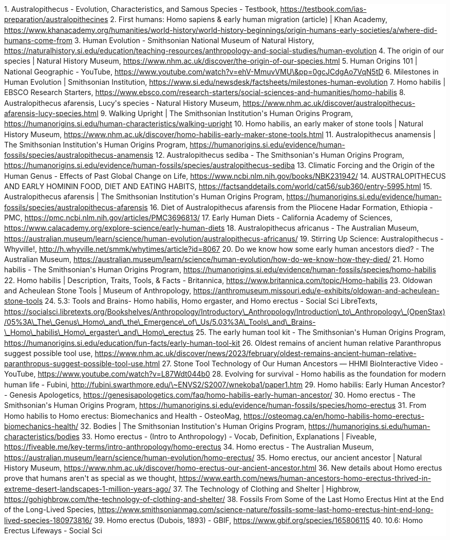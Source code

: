 1\. Australopithecus \- Evolution, Characteristics, and Samous Species \- Testbook, https://testbook.com/ias-preparation/australopithecines 2\. First humans: Homo sapiens & early human migration (article) | Khan Academy, https://www.khanacademy.org/humanities/world-history/world-history-beginnings/origin-humans-early-societies/a/where-did-humans-come-from 3\. Human Evolution \- Smithsonian National Museum of Natural History, https://naturalhistory.si.edu/education/teaching-resources/anthropology-and-social-studies/human-evolution 4\. The origin of our species | Natural History Museum, https://www.nhm.ac.uk/discover/the-origin-of-our-species.html 5\. Human Origins 101 | National Geographic \- YouTube, https://www.youtube.com/watch?v=ehV-MmuvVMU\&pp=0gcJCdgAo7VqN5tD 6\. Milestones in Human Evolution | Smithsonian Institution, https://www.si.edu/newsdesk/factsheets/milestones-human-evolution 7\. Homo habilis | EBSCO Research Starters, https://www.ebsco.com/research-starters/social-sciences-and-humanities/homo-habilis 8\. Australopithecus afarensis, Lucy's species \- Natural History Museum, https://www.nhm.ac.uk/discover/australopithecus-afarensis-lucy-species.html 9\. Walking Upright | The Smithsonian Institution's Human Origins Program, https://humanorigins.si.edu/human-characteristics/walking-upright 10\. Homo habilis, an early maker of stone tools | Natural History Museum, https://www.nhm.ac.uk/discover/homo-habilis-early-maker-stone-tools.html 11\. Australopithecus anamensis | The Smithsonian Institution's Human Origins Program, https://humanorigins.si.edu/evidence/human-fossils/species/australopithecus-anamensis 12\. Australopithecus sediba \- The Smithsonian's Human Origins Program, https://humanorigins.si.edu/evidence/human-fossils/species/australopithecus-sediba 13\. Climatic Forcing and the Origin of the Human Genus \- Effects of Past Global Change on Life, https://www.ncbi.nlm.nih.gov/books/NBK231942/ 14\. AUSTRALOPITHECUS AND EARLY HOMININ FOOD, DIET AND EATING HABITS, https://factsanddetails.com/world/cat56/sub360/entry-5995.html 15\. Australopithecus afarensis | The Smithsonian Institution's Human Origins Program, https://humanorigins.si.edu/evidence/human-fossils/species/australopithecus-afarensis 16\. Diet of Australopithecus afarensis from the Pliocene Hadar Formation, Ethiopia \- PMC, https://pmc.ncbi.nlm.nih.gov/articles/PMC3696813/ 17\. Early Human Diets \- California Academy of Sciences, https://www.calacademy.org/explore-science/early-human-diets 18\. Australopithecus africanus \- The Australian Museum, https://australian.museum/learn/science/human-evolution/australopithecus-africanus/ 19\. Stirring Up Science: Australopithecus \- Whyville\!, http://h.whyville.net/smmk/whytimes/article?id=8067 20\. Do we know how some early human ancestors died? \- The Australian Museum, https://australian.museum/learn/science/human-evolution/how-do-we-know-how-they-died/ 21\. Homo habilis \- The Smithsonian's Human Origins Program, https://humanorigins.si.edu/evidence/human-fossils/species/homo-habilis 22\. Homo habilis | Description, Traits, Tools, & Facts \- Britannica, https://www.britannica.com/topic/Homo-habilis 23\. Oldowan and Acheulean Stone Tools | Museum of Anthropology, https://anthromuseum.missouri.edu/e-exhibits/oldowan-and-acheulean-stone-tools 24\. 5.3: Tools and Brains- Homo habilis, Homo ergaster, and Homo erectus \- Social Sci LibreTexts, https://socialsci.libretexts.org/Bookshelves/Anthropology/Introductory\_Anthropology/Introduction\_to\_Anthropology\_(OpenStax)/05%3A\_The\_Genus\_Homo\_and\_the\_Emergence\_of\_Us/5.03%3A\_Tools\_and\_Brains-\_Homo\_habilis\_Homo\_ergaster\_and\_Homo\_erectus 25\. The early human tool kit \- The Smithsonian's Human Origins Program, https://humanorigins.si.edu/education/fun-facts/early-human-tool-kit 26\. Oldest remains of ancient human relative Paranthropus suggest possible tool use, https://www.nhm.ac.uk/discover/news/2023/february/oldest-remains-ancient-human-relative-paranthropus-suggest-possible-tool-use.html 27\. Stone Tool Technology of Our Human Ancestors — HHMI BioInteractive Video \- YouTube, https://www.youtube.com/watch?v=L87Wdt044b0 28\. Evolving for survival \- Homo habilis as the foundation for modern human life \- Fubini, http://fubini.swarthmore.edu/\~ENVS2/S2007/wnekoba1/paper1.htm 29\. Homo habilis: Early Human Ancestor? \- Genesis Apologetics, https://genesisapologetics.com/faq/homo-habilis-early-human-ancestor/ 30\. Homo erectus \- The Smithsonian's Human Origins Program, https://humanorigins.si.edu/evidence/human-fossils/species/homo-erectus 31\. From Homo habilis to Homo erectus: Biomechanics and Health \- OsteoMag, https://osteomag.ca/en/homo-habilis-homo-erectus-biomechanics-health/ 32\. Bodies | The Smithsonian Institution's Human Origins Program, https://humanorigins.si.edu/human-characteristics/bodies 33\. Homo erectus \- (Intro to Anthropology) \- Vocab, Definition, Explanations | Fiveable, https://fiveable.me/key-terms/intro-anthropology/homo-erectus 34\. Homo erectus \- The Australian Museum, https://australian.museum/learn/science/human-evolution/homo-erectus/ 35\. Homo erectus, our ancient ancestor | Natural History Museum, https://www.nhm.ac.uk/discover/homo-erectus-our-ancient-ancestor.html 36\. New details about Homo erectus prove that humans aren't as special as we thought, https://www.earth.com/news/human-ancestors-homo-erectus-thrived-in-extreme-desert-landscapes-1-million-years-ago/ 37\. The Technology of Clothing and Shelter | Highbrow, https://gohighbrow.com/the-technology-of-clothing-and-shelter/ 38\. Fossils From Some of the Last Homo Erectus Hint at the End of the Long-Lived Species, https://www.smithsonianmag.com/science-nature/fossils-some-last-homo-erectus-hint-end-long-lived-species-180973816/ 39\. Homo erectus (Dubois, 1893\) \- GBIF, https://www.gbif.org/species/165806115 40\. 10.6: Homo Erectus Lifeways \- Social Sci
